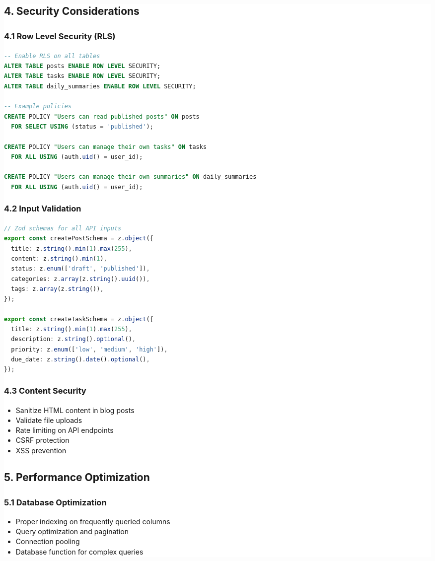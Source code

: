 ## 4. Security Considerations

### 4.1 Row Level Security (RLS)
```sql
-- Enable RLS on all tables
ALTER TABLE posts ENABLE ROW LEVEL SECURITY;
ALTER TABLE tasks ENABLE ROW LEVEL SECURITY;
ALTER TABLE daily_summaries ENABLE ROW LEVEL SECURITY;

-- Example policies
CREATE POLICY "Users can read published posts" ON posts
  FOR SELECT USING (status = 'published');

CREATE POLICY "Users can manage their own tasks" ON tasks
  FOR ALL USING (auth.uid() = user_id);

CREATE POLICY "Users can manage their own summaries" ON daily_summaries
  FOR ALL USING (auth.uid() = user_id);
```

### 4.2 Input Validation
```typescript
// Zod schemas for all API inputs
export const createPostSchema = z.object({
  title: z.string().min(1).max(255),
  content: z.string().min(1),
  status: z.enum(['draft', 'published']),
  categories: z.array(z.string().uuid()),
  tags: z.array(z.string()),
});

export const createTaskSchema = z.object({
  title: z.string().min(1).max(255),
  description: z.string().optional(),
  priority: z.enum(['low', 'medium', 'high']),
  due_date: z.string().date().optional(),
});
```

### 4.3 Content Security
- Sanitize HTML content in blog posts
- Validate file uploads
- Rate limiting on API endpoints
- CSRF protection
- XSS prevention

## 5. Performance Optimization

### 5.1 Database Optimization
- Proper indexing on frequently queried columns
- Query optimization and pagination
- Connection pooling
- Database function for complex queries
